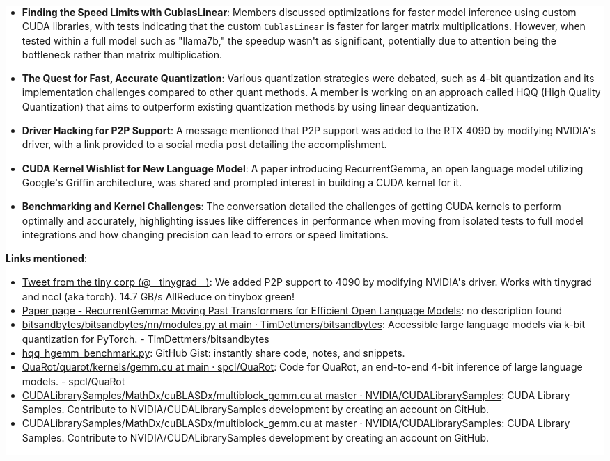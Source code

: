 - **Finding the Speed Limits with CublasLinear**: Members discussed optimizations for faster model inference using custom CUDA libraries, with tests indicating that the custom `CublasLinear` is faster for larger matrix multiplications. However, when tested within a full model such as "llama7b," the speedup wasn't as significant, potentially due to attention being the bottleneck rather than matrix multiplication.

- **The Quest for Fast, Accurate Quantization**: Various quantization strategies were debated, such as 4-bit quantization and its implementation challenges compared to other quant methods. A member is working on an approach called HQQ (High Quality Quantization) that aims to outperform existing quantization methods by using linear dequantization.

- **Driver Hacking for P2P Support**: A message mentioned that P2P support was added to the RTX 4090 by modifying NVIDIA's driver, with a link provided to a social media post detailing the accomplishment.

- **CUDA Kernel Wishlist for New Language Model**: A paper introducing RecurrentGemma, an open language model utilizing Google's Griffin architecture, was shared and prompted interest in building a CUDA kernel for it.

- **Benchmarking and Kernel Challenges**: The conversation detailed the challenges of getting CUDA kernels to perform optimally and accurately, highlighting issues like differences in performance when moving from isolated tests to full model integrations and how changing precision can lead to errors or speed limitations.
<div class="linksMentioned">

<strong>Links mentioned</strong>:

<ul>
<li>
<a href="https://x.com/__tinygrad__/status/1778676746378002712?s=46&t=ej2aClHUAjeapC55UGHfwg">Tweet from the tiny corp (@__tinygrad__)</a>: We added P2P support to 4090 by modifying NVIDIA&#39;s driver. Works with tinygrad and nccl (aka torch).  14.7 GB/s AllReduce on tinybox green!</li><li><a href="https://huggingface.co/papers/2404.07839">Paper page - RecurrentGemma: Moving Past Transformers for Efficient Open Language
  Models</a>: no description found</li><li><a href="https://github.com/TimDettmers/bitsandbytes/blob/main/bitsandbytes/nn/modules.py#L468C19-L468C30">bitsandbytes/bitsandbytes/nn/modules.py at main · TimDettmers/bitsandbytes</a>: Accessible large language models via k-bit quantization for PyTorch. - TimDettmers/bitsandbytes</li><li><a href="https://gist.github.com/mobicham/7fb59e825fed0831fccf44752cb21214">hqq_hgemm_benchmark.py</a>: GitHub Gist: instantly share code, notes, and snippets.</li><li><a href="https://github.com/spcl/QuaRot/blob/main/quarot/kernels/gemm.cu#L32">QuaRot/quarot/kernels/gemm.cu at main · spcl/QuaRot</a>: Code for QuaRot, an end-to-end 4-bit inference of large language models. - spcl/QuaRot</li><li><a href="https://github.com/NVIDIA/CUDALibrarySamples/blob/master/MathDx/cuBLASDx/multiblock_gemm.cu">CUDALibrarySamples/MathDx/cuBLASDx/multiblock_gemm.cu at master · NVIDIA/CUDALibrarySamples</a>: CUDA Library Samples. Contribute to NVIDIA/CUDALibrarySamples development by creating an account on GitHub.</li><li><a href="https://github.com/NVIDIA/CUDALibrarySamples/blob/master/MathDx/cuBLASDx/multiblock_gemm.cu#L97">CUDALibrarySamples/MathDx/cuBLASDx/multiblock_gemm.cu at master · NVIDIA/CUDALibrarySamples</a>: CUDA Library Samples. Contribute to NVIDIA/CUDALibrarySamples development by creating an account on GitHub.
</li>
</ul>

</div>
  

---
